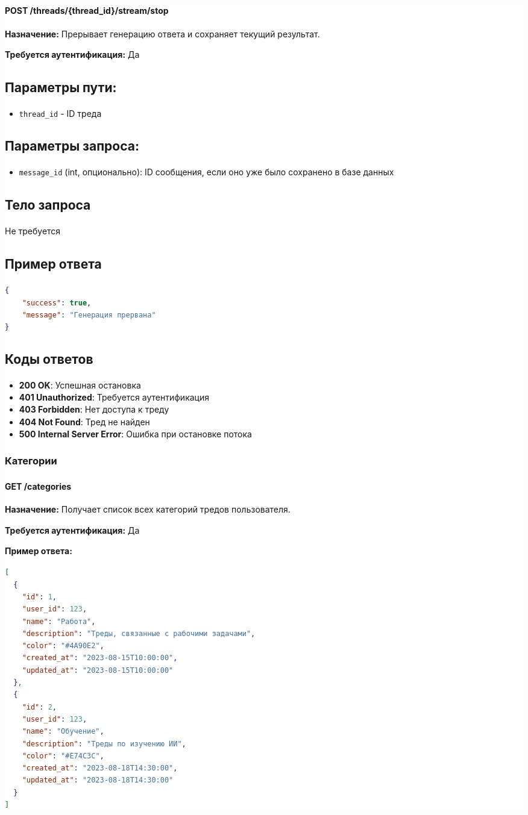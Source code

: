 #### POST /threads/{thread_id}/stream/stop

**Назначение:** Прерывает генерацию ответа и сохраняет текущий результат.

**Требуется аутентификация:** Да

## Параметры пути:
- `thread_id` - ID треда

## Параметры запроса:
- `message_id` (int, опционально): ID сообщения, если оно уже было сохранено в базе данных

## Тело запроса
Не требуется

## Пример ответа
```json
{
    "success": true,
    "message": "Генерация прервана"
}
```

## Коды ответов
- **200 OK**: Успешная остановка
- **401 Unauthorized**: Требуется аутентификация
- **403 Forbidden**: Нет доступа к треду
- **404 Not Found**: Тред не найден
- **500 Internal Server Error**: Ошибка при остановке потока

### Категории

#### GET /categories

**Назначение:** Получает список всех категорий тредов пользователя.

**Требуется аутентификация:** Да

**Пример ответа:**
```json
[
  {
    "id": 1,
    "user_id": 123,
    "name": "Работа",
    "description": "Треды, связанные с рабочими задачами",
    "color": "#4A90E2",
    "created_at": "2023-08-15T10:00:00",
    "updated_at": "2023-08-15T10:00:00"
  },
  {
    "id": 2,
    "user_id": 123,
    "name": "Обучение",
    "description": "Треды по изучению ИИ",
    "color": "#E74C3C",
    "created_at": "2023-08-18T14:30:00",
    "updated_at": "2023-08-18T14:30:00"
  }
]
```

